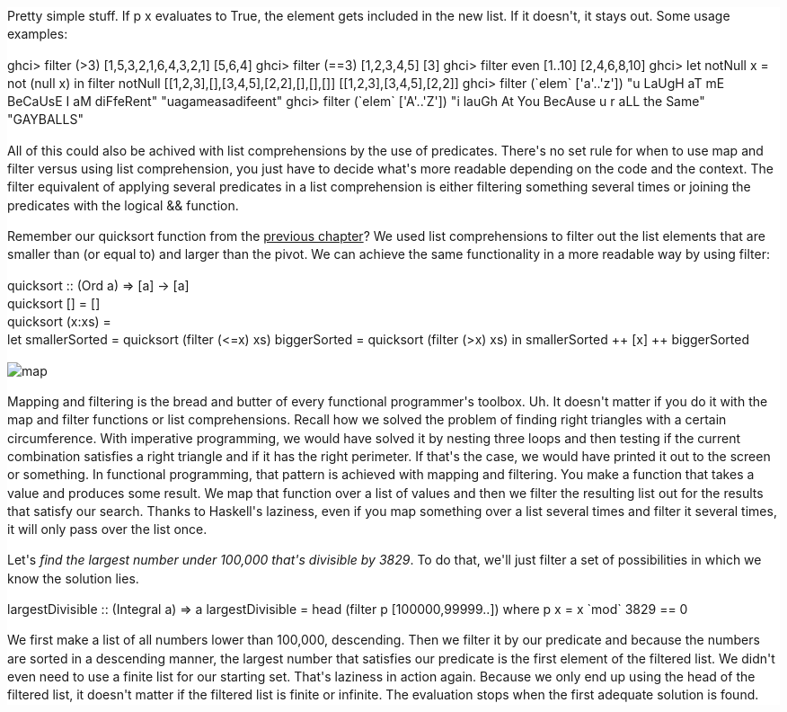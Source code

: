 Pretty simple stuff. If p x evaluates to True, the element gets included in the new list. If it doesn't, it stays out. Some usage examples:

ghci> filter (>3) \[1,5,3,2,1,6,4,3,2,1\]
\[5,6,4\]
ghci> filter (==3) \[1,2,3,4,5\]
\[3\]
ghci> filter even \[1..10\]
\[2,4,6,8,10\]
ghci> let notNull x = not (null x) in filter notNull \[\[1,2,3\],\[\],\[3,4,5\],\[2,2\],\[\],\[\],\[\]\]
\[\[1,2,3\],\[3,4,5\],\[2,2\]\]
ghci> filter (\`elem\` \['a'..'z'\]) "u LaUgH aT mE BeCaUsE I aM diFfeRent"
"uagameasadifeent"
ghci> filter (\`elem\` \['A'..'Z'\]) "i lauGh At You BecAuse u r aLL the Same"
"GAYBALLS"

All of this could also be achived with list comprehensions by the use of predicates. There's no set rule for when to use map and filter versus using list comprehension, you just have to decide what's more readable depending on the code and the context. The filter equivalent of applying several predicates in a list comprehension is either filtering something several times or joining the predicates with the logical && function.

Remember our quicksort function from the [previous chapter](recursion)? We used list comprehensions to filter out the list elements that are smaller than (or equal to) and larger than the pivot. We can achieve the same functionality in a more readable way by using filter:

quicksort :: (Ord a) => \[a\] -> \[a\]  
quicksort \[\] = \[\]  
quicksort (x:xs) =   
    let smallerSorted = quicksort (filter (<=x) xs)
        biggerSorted = quicksort (filter (>x) xs) 
    in  smallerSorted ++ \[x\] ++ biggerSorted

![map](http://s3.amazonaws.com/lyah/map.png)

Mapping and filtering is the bread and butter of every functional programmer's toolbox. Uh. It doesn't matter if you do it with the map and filter functions or list comprehensions. Recall how we solved the problem of finding right triangles with a certain circumference. With imperative programming, we would have solved it by nesting three loops and then testing if the current combination satisfies a right triangle and if it has the right perimeter. If that's the case, we would have printed it out to the screen or something. In functional programming, that pattern is achieved with mapping and filtering. You make a function that takes a value and produces some result. We map that function over a list of values and then we filter the resulting list out for the results that satisfy our search. Thanks to Haskell's laziness, even if you map something over a list several times and filter it several times, it will only pass over the list once.

Let's _find the largest number under 100,000 that's divisible by 3829_. To do that, we'll just filter a set of possibilities in which we know the solution lies.

largestDivisible :: (Integral a) => a
largestDivisible = head (filter p \[100000,99999..\])
    where p x = x \`mod\` 3829 == 0

We first make a list of all numbers lower than 100,000, descending. Then we filter it by our predicate and because the numbers are sorted in a descending manner, the largest number that satisfies our predicate is the first element of the filtered list. We didn't even need to use a finite list for our starting set. That's laziness in action again. Because we only end up using the head of the filtered list, it doesn't matter if the filtered list is finite or infinite. The evaluation stops when the first adequate solution is found.

